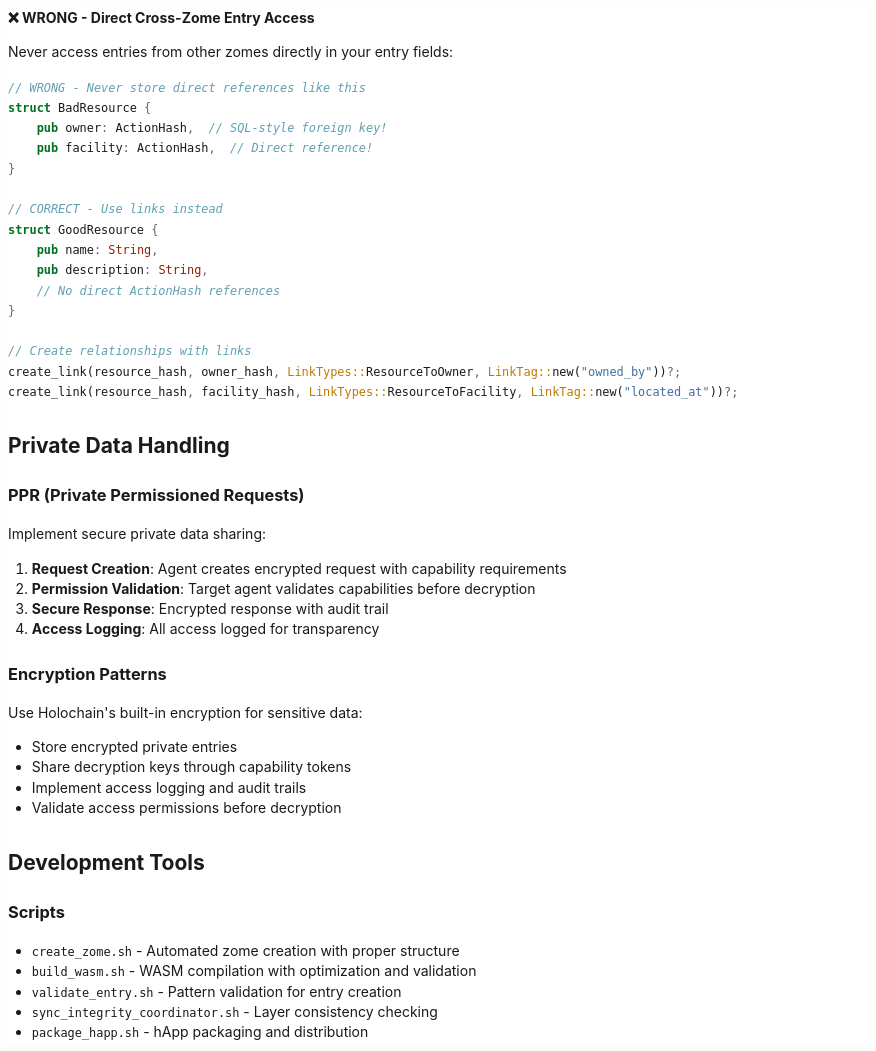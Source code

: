 **❌ WRONG - Direct Cross-Zome Entry Access**

Never access entries from other zomes directly in your entry fields:

```rust
// WRONG - Never store direct references like this
struct BadResource {
    pub owner: ActionHash,  // SQL-style foreign key!
    pub facility: ActionHash,  // Direct reference!
}

// CORRECT - Use links instead
struct GoodResource {
    pub name: String,
    pub description: String,
    // No direct ActionHash references
}

// Create relationships with links
create_link(resource_hash, owner_hash, LinkTypes::ResourceToOwner, LinkTag::new("owned_by"))?;
create_link(resource_hash, facility_hash, LinkTypes::ResourceToFacility, LinkTag::new("located_at"))?;
```

## Private Data Handling

### PPR (Private Permissioned Requests)

Implement secure private data sharing:

1. **Request Creation**: Agent creates encrypted request with capability requirements
2. **Permission Validation**: Target agent validates capabilities before decryption
3. **Secure Response**: Encrypted response with audit trail
4. **Access Logging**: All access logged for transparency

### Encryption Patterns

Use Holochain's built-in encryption for sensitive data:
- Store encrypted private entries
- Share decryption keys through capability tokens
- Implement access logging and audit trails
- Validate access permissions before decryption

## Development Tools

### Scripts

- `create_zome.sh` - Automated zome creation with proper structure
- `build_wasm.sh` - WASM compilation with optimization and validation
- `validate_entry.sh` - Pattern validation for entry creation
- `sync_integrity_coordinator.sh` - Layer consistency checking
- `package_happ.sh` - hApp packaging and distribution

